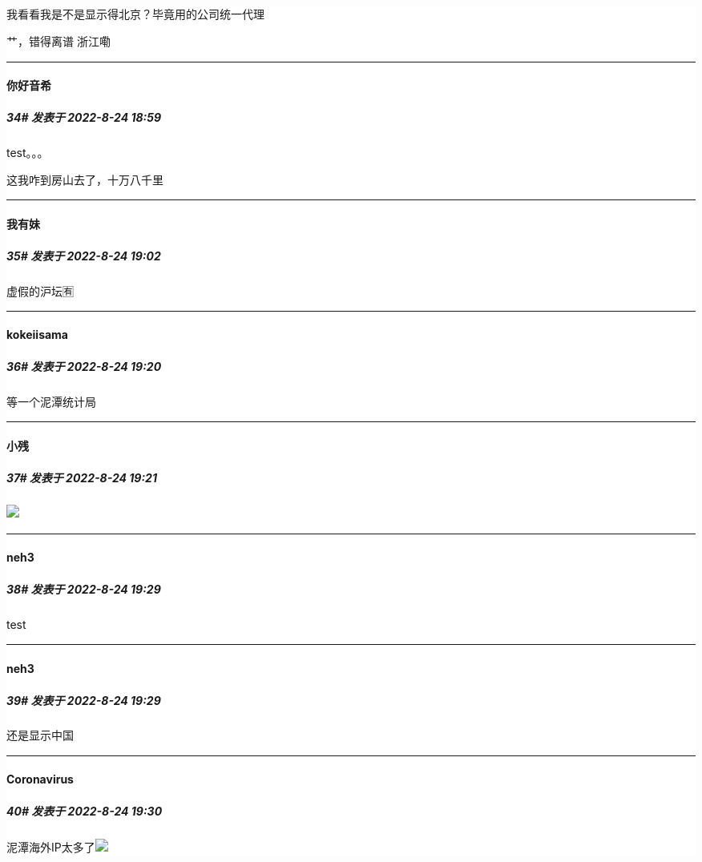 我看看我是不是显示得北京？毕竟用的公司统一代理

艹，错得离谱</blockquote>
浙江嘞

*****

####  你好音希  
##### 34#       发表于 2022-8-24 18:59

test。。。

这我咋到房山去了，十万八千里

*****

####  我有妹  
##### 35#       发表于 2022-8-24 19:02

虚假的沪坛🈶️

*****

####  kokeiisama  
##### 36#       发表于 2022-8-24 19:20

等一个泥潭统计局

*****

####  小残  
##### 37#       发表于 2022-8-24 19:21

<img src="https://static.saraba1st.com/image/smiley/face2017/066.png" referrerpolicy="no-referrer">

*****

####  neh3  
##### 38#       发表于 2022-8-24 19:29

test

*****

####  neh3  
##### 39#       发表于 2022-8-24 19:29

还是显示中国

*****

####  Coronavirus  
##### 40#       发表于 2022-8-24 19:30

泥潭海外IP太多了<img src="https://static.saraba1st.com/image/smiley/face2017/048.png" referrerpolicy="no-referrer">
